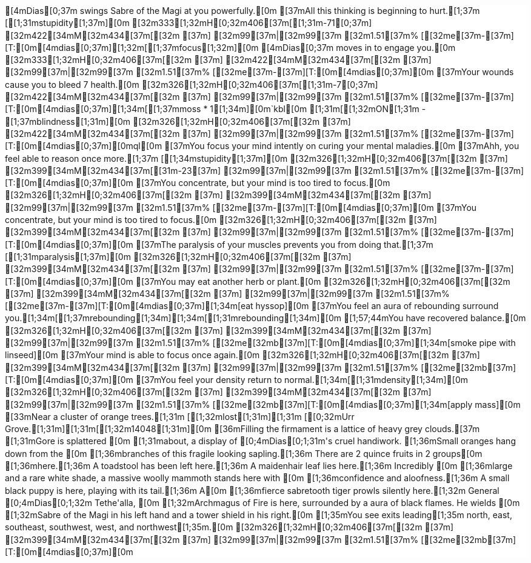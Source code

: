 [4mDias[0;37m swings Sabre of the Magi at you powerfully.[0m
[37mAll this thinking is beginning to hurt.[1;37m [[1;31mstupidity[1;37m][0m
[32m333[1;32mH[0;32m406[37m[[1;31m-71[0;37m] [32m422[34mM[32m434[37m[[32m [37m] [32m99[37m|[32m99[37m [32m1.51[37m% [[32me[37m-[37m][T:[0m[4mdias[0;37m][1;32m[[1;37mfocus[1;32m][0m
[4mDias[0;37m moves in to engage you.[0m
[32m333[1;32mH[0;32m406[37m[[32m [37m] [32m422[34mM[32m434[37m[[32m [37m] [32m99[37m|[32m99[37m [32m1.51[37m% [[32me[37m-[37m][T:[0m[4mdias[0;37m][0m
[37mYour wounds cause you to bleed 7 health.[0m
[32m326[1;32mH[0;32m406[37m[[1;31m-7[0;37m] [32m422[34mM[32m434[37m[[32m [37m] [32m99[37m|[32m99[37m [32m1.51[37m% [[32me[37m-[37m][T:[0m[4mdias[0;37m][1;34m[[1;37mmoss * 1[1;34m][0m`kbl[0m
[1;31m[[1;32mON[1;31m - [1;37mblindness[1;31m][0m
[32m326[1;32mH[0;32m406[37m[[32m [37m] [32m422[34mM[32m434[37m[[32m [37m] [32m99[37m|[32m99[37m [32m1.51[37m% [[32me[37m-[37m][T:[0m[4mdias[0;37m][0mql[0m
[37mYou focus your mind intently on curing your mental maladies.[0m
[37mAhh, you feel able to reason once more.[1;37m [[1;34mstupidity[1;37m][0m
[32m326[1;32mH[0;32m406[37m[[32m [37m] [32m399[34mM[32m434[37m[[31m-23[37m] [32m99[37m|[32m99[37m [32m1.51[37m% [[32me[37m-[37m][T:[0m[4mdias[0;37m][0m
[37mYou concentrate, but your mind is too tired to focus.[0m
[32m326[1;32mH[0;32m406[37m[[32m [37m] [32m399[34mM[32m434[37m[[32m [37m] [32m99[37m|[32m99[37m [32m1.51[37m% [[32me[37m-[37m][T:[0m[4mdias[0;37m][0m
[37mYou concentrate, but your mind is too tired to focus.[0m
[32m326[1;32mH[0;32m406[37m[[32m [37m] [32m399[34mM[32m434[37m[[32m [37m] [32m99[37m|[32m99[37m [32m1.51[37m% [[32me[37m-[37m][T:[0m[4mdias[0;37m][0m
[37mThe paralysis of your muscles prevents you from doing that.[1;37m [[1;31mparalysis[1;37m][0m
[32m326[1;32mH[0;32m406[37m[[32m [37m] [32m399[34mM[32m434[37m[[32m [37m] [32m99[37m|[32m99[37m [32m1.51[37m% [[32me[37m-[37m][T:[0m[4mdias[0;37m][0m
[37mYou may eat another herb or plant.[0m
[32m326[1;32mH[0;32m406[37m[[32m [37m] [32m399[34mM[32m434[37m[[32m [37m] [32m99[37m|[32m99[37m [32m1.51[37m% [[32me[37m-[37m][T:[0m[4mdias[0;37m][1;34m[eat hyssop][0m
[37mYou feel an aura of rebounding surround you.[1;34m[[1;37mrebounding[1;34m][1;34m[[1;31mrebounding[1;34m][0m
[1;57;44mYou have recovered balance.[0m
[32m326[1;32mH[0;32m406[37m[[32m [37m] [32m399[34mM[32m434[37m[[32m [37m] [32m99[37m|[32m99[37m [32m1.51[37m% [[32me[32mb[37m][T:[0m[4mdias[0;37m][1;34m[smoke pipe with linseed][0m
[37mYour mind is able to focus once again.[0m
[32m326[1;32mH[0;32m406[37m[[32m [37m] [32m399[34mM[32m434[37m[[32m [37m] [32m99[37m|[32m99[37m [32m1.51[37m% [[32me[32mb[37m][T:[0m[4mdias[0;37m][0m
[37mYou feel your density return to normal.[1;34m[[1;31mdensity[1;34m][0m
[32m326[1;32mH[0;32m406[37m[[32m [37m] [32m399[34mM[32m434[37m[[32m [37m] [32m99[37m|[32m99[37m [32m1.51[37m% [[32me[32mb[37m][T:[0m[4mdias[0;37m][1;34m[apply mass][0m
[33mNear a cluster of orange trees.[1;31m [[1;32mlost[1;31m][1;31m [[0;32mUrr Grove.[1;31m][1;31m[[1;32m14048[1;31m][0m
[36mFilling the firmament is a lattice of heavy grey clouds.[37m [1;31mGore is splattered [0m
[1;31mabout, a display of [0;4mDias[0;1;31m's cruel handiwork. [1;36mSmall oranges hang down from the [0m
[1;36mbranches of this fragile looking sapling.[1;36m There are 2 quince fruits in 2 groups[0m
[1;36mhere.[1;36m A toadstool has been left here.[1;36m A maidenhair leaf lies here.[1;36m Incredibly [0m
[1;36mlarge and a rare white shade, a massive woolly mammoth stands here with [0m
[1;36mconfidence and aloofness.[1;36m A small black puppy is here, playing with its tail.[1;36m A[0m
[1;36mfierce sabretooth tiger prowls silently here.[1;32m General [0;4mDias[0;1;32m Tethe'alla, [0m
[1;32mArchmagus of Fire is here, surrounded by a aura of black flames. He wields [0m
[1;32mSabre of the Magi in his left hand and a tower shield in his right.[0m
[1;35mYou see exits leading[1;35m north, east, southeast, southwest, west, and northwest[1;35m.[0m
[32m326[1;32mH[0;32m406[37m[[32m [37m] [32m399[34mM[32m434[37m[[32m [37m] [32m99[37m|[32m99[37m [32m1.51[37m% [[32me[32mb[37m][T:[0m[4mdias[0;37m][0m